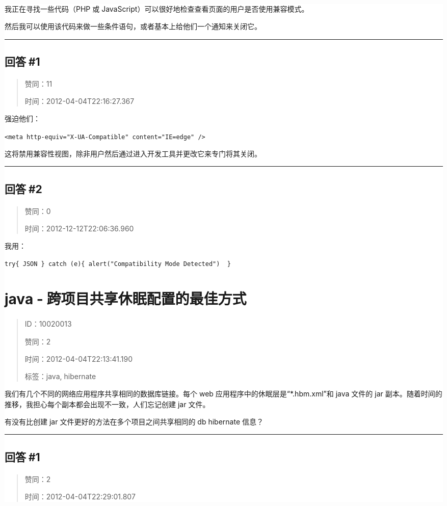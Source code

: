 我正在寻找一些代码（PHP 或 JavaScript）可以很好地检查查看页面的用户是否使用兼容模式。

然后我可以使用该代码来做一些条件语句，或者基本上给他们一个通知来关闭它。

* * *

## 回答 #1

> 赞同：11
> 
> 时间：2012-04-04T22:16:27.367

强迫他们：

```
<meta http-equiv="X-UA-Compatible" content="IE=edge" /> 
```

这将禁用兼容性视图，除非用户然后通过进入开发工具并更改它来专门将其关闭。

* * *

## 回答 #2

> 赞同：0
> 
> 时间：2012-12-12T22:06:36.960

我用：

```
try{ JSON } catch (e){ alert("Compatibility Mode Detected")  } 
```

# java - 跨项目共享休眠配置的最佳方式

> ID：10020013
> 
> 赞同：2
> 
> 时间：2012-04-04T22:13:41.190
> 
> 标签：java, hibernate

我们有几个不同的网络应用程序共享相同的数据库链接。每个 web 应用程序中的休眠层是“*.hbm.xml”和 java 文件的 jar 副本。随着时间的推移，我担心每个副本都会出现不一致，人们忘记创建 jar 文件。

有没有比创建 jar 文件更好的方法在多个项目之间共享相同的 db hibernate 信息？

* * *

## 回答 #1

> 赞同：2
> 
> 时间：2012-04-04T22:29:01.807
